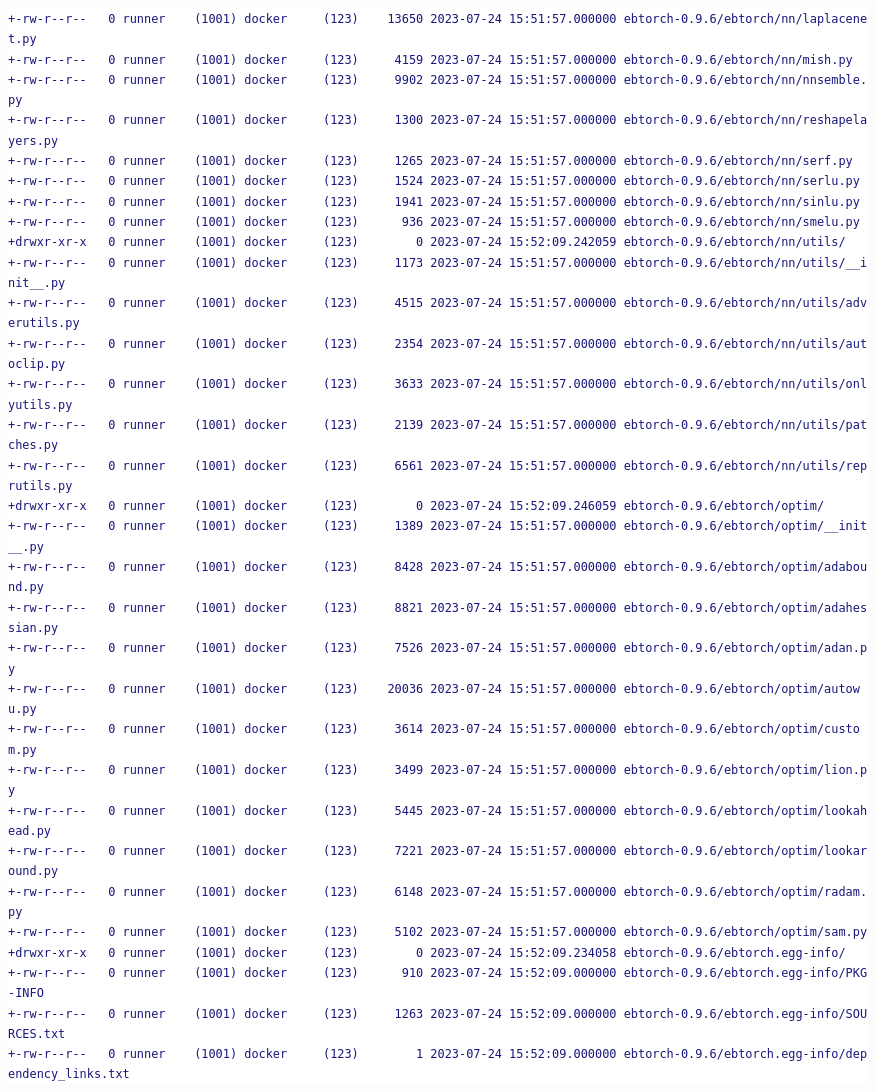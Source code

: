 ```diff
+-rw-r--r--   0 runner    (1001) docker     (123)    13650 2023-07-24 15:51:57.000000 ebtorch-0.9.6/ebtorch/nn/laplacenet.py
+-rw-r--r--   0 runner    (1001) docker     (123)     4159 2023-07-24 15:51:57.000000 ebtorch-0.9.6/ebtorch/nn/mish.py
+-rw-r--r--   0 runner    (1001) docker     (123)     9902 2023-07-24 15:51:57.000000 ebtorch-0.9.6/ebtorch/nn/nnsemble.py
+-rw-r--r--   0 runner    (1001) docker     (123)     1300 2023-07-24 15:51:57.000000 ebtorch-0.9.6/ebtorch/nn/reshapelayers.py
+-rw-r--r--   0 runner    (1001) docker     (123)     1265 2023-07-24 15:51:57.000000 ebtorch-0.9.6/ebtorch/nn/serf.py
+-rw-r--r--   0 runner    (1001) docker     (123)     1524 2023-07-24 15:51:57.000000 ebtorch-0.9.6/ebtorch/nn/serlu.py
+-rw-r--r--   0 runner    (1001) docker     (123)     1941 2023-07-24 15:51:57.000000 ebtorch-0.9.6/ebtorch/nn/sinlu.py
+-rw-r--r--   0 runner    (1001) docker     (123)      936 2023-07-24 15:51:57.000000 ebtorch-0.9.6/ebtorch/nn/smelu.py
+drwxr-xr-x   0 runner    (1001) docker     (123)        0 2023-07-24 15:52:09.242059 ebtorch-0.9.6/ebtorch/nn/utils/
+-rw-r--r--   0 runner    (1001) docker     (123)     1173 2023-07-24 15:51:57.000000 ebtorch-0.9.6/ebtorch/nn/utils/__init__.py
+-rw-r--r--   0 runner    (1001) docker     (123)     4515 2023-07-24 15:51:57.000000 ebtorch-0.9.6/ebtorch/nn/utils/adverutils.py
+-rw-r--r--   0 runner    (1001) docker     (123)     2354 2023-07-24 15:51:57.000000 ebtorch-0.9.6/ebtorch/nn/utils/autoclip.py
+-rw-r--r--   0 runner    (1001) docker     (123)     3633 2023-07-24 15:51:57.000000 ebtorch-0.9.6/ebtorch/nn/utils/onlyutils.py
+-rw-r--r--   0 runner    (1001) docker     (123)     2139 2023-07-24 15:51:57.000000 ebtorch-0.9.6/ebtorch/nn/utils/patches.py
+-rw-r--r--   0 runner    (1001) docker     (123)     6561 2023-07-24 15:51:57.000000 ebtorch-0.9.6/ebtorch/nn/utils/reprutils.py
+drwxr-xr-x   0 runner    (1001) docker     (123)        0 2023-07-24 15:52:09.246059 ebtorch-0.9.6/ebtorch/optim/
+-rw-r--r--   0 runner    (1001) docker     (123)     1389 2023-07-24 15:51:57.000000 ebtorch-0.9.6/ebtorch/optim/__init__.py
+-rw-r--r--   0 runner    (1001) docker     (123)     8428 2023-07-24 15:51:57.000000 ebtorch-0.9.6/ebtorch/optim/adabound.py
+-rw-r--r--   0 runner    (1001) docker     (123)     8821 2023-07-24 15:51:57.000000 ebtorch-0.9.6/ebtorch/optim/adahessian.py
+-rw-r--r--   0 runner    (1001) docker     (123)     7526 2023-07-24 15:51:57.000000 ebtorch-0.9.6/ebtorch/optim/adan.py
+-rw-r--r--   0 runner    (1001) docker     (123)    20036 2023-07-24 15:51:57.000000 ebtorch-0.9.6/ebtorch/optim/autowu.py
+-rw-r--r--   0 runner    (1001) docker     (123)     3614 2023-07-24 15:51:57.000000 ebtorch-0.9.6/ebtorch/optim/custom.py
+-rw-r--r--   0 runner    (1001) docker     (123)     3499 2023-07-24 15:51:57.000000 ebtorch-0.9.6/ebtorch/optim/lion.py
+-rw-r--r--   0 runner    (1001) docker     (123)     5445 2023-07-24 15:51:57.000000 ebtorch-0.9.6/ebtorch/optim/lookahead.py
+-rw-r--r--   0 runner    (1001) docker     (123)     7221 2023-07-24 15:51:57.000000 ebtorch-0.9.6/ebtorch/optim/lookaround.py
+-rw-r--r--   0 runner    (1001) docker     (123)     6148 2023-07-24 15:51:57.000000 ebtorch-0.9.6/ebtorch/optim/radam.py
+-rw-r--r--   0 runner    (1001) docker     (123)     5102 2023-07-24 15:51:57.000000 ebtorch-0.9.6/ebtorch/optim/sam.py
+drwxr-xr-x   0 runner    (1001) docker     (123)        0 2023-07-24 15:52:09.234058 ebtorch-0.9.6/ebtorch.egg-info/
+-rw-r--r--   0 runner    (1001) docker     (123)      910 2023-07-24 15:52:09.000000 ebtorch-0.9.6/ebtorch.egg-info/PKG-INFO
+-rw-r--r--   0 runner    (1001) docker     (123)     1263 2023-07-24 15:52:09.000000 ebtorch-0.9.6/ebtorch.egg-info/SOURCES.txt
+-rw-r--r--   0 runner    (1001) docker     (123)        1 2023-07-24 15:52:09.000000 ebtorch-0.9.6/ebtorch.egg-info/dependency_links.txt
```